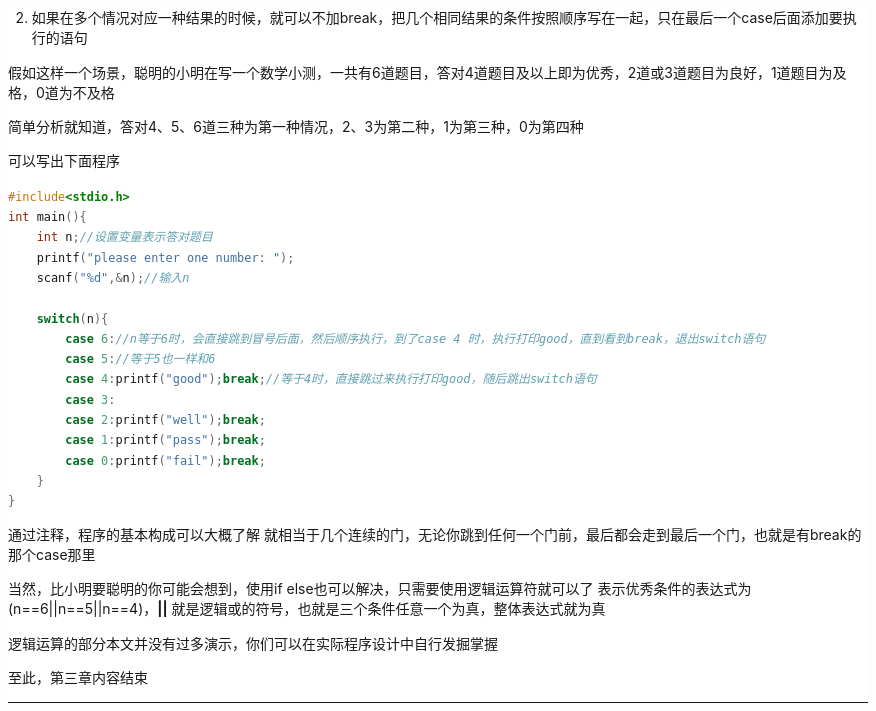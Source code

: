 2. 如果在多个情况对应一种结果的时候，就可以不加break，把几个相同结果的条件按照顺序写在一起，只在最后一个case后面添加要执行的语句

假如这样一个场景，聪明的小明在写一个数学小测，一共有6道题目，答对4道题目及以上即为优秀，2道或3道题目为良好，1道题目为及格，0道为不及格

简单分析就知道，答对4、5、6道三种为第一种情况，2、3为第二种，1为第三种，0为第四种

可以写出下面程序

```C
#include<stdio.h>
int main(){
	int n;//设置变量表示答对题目
    printf("please enter one number: ");
	scanf("%d",&n);//输入n

	switch(n){
		case 6://n等于6时，会直接跳到冒号后面，然后顺序执行，到了case 4 时，执行打印good，直到看到break，退出switch语句
		case 5://等于5也一样和6
		case 4:printf("good");break;//等于4时，直接跳过来执行打印good，随后跳出switch语句
		case 3:
		case 2:printf("well");break;
		case 1:printf("pass");break;
		case 0:printf("fail");break;
	}
}
```

通过注释，程序的基本构成可以大概了解
就相当于几个连续的门，无论你跳到任何一个门前，最后都会走到最后一个门，也就是有break的那个case那里

当然，比小明要聪明的你可能会想到，使用if else也可以解决，只需要使用逻辑运算符就可以了
表示优秀条件的表达式为(n==6||n==5||n==4)，**||** 就是逻辑或的符号，也就是三个条件任意一个为真，整体表达式就为真

逻辑运算的部分本文并没有过多演示，你们可以在实际程序设计中自行发掘掌握

至此，第三章内容结束

------